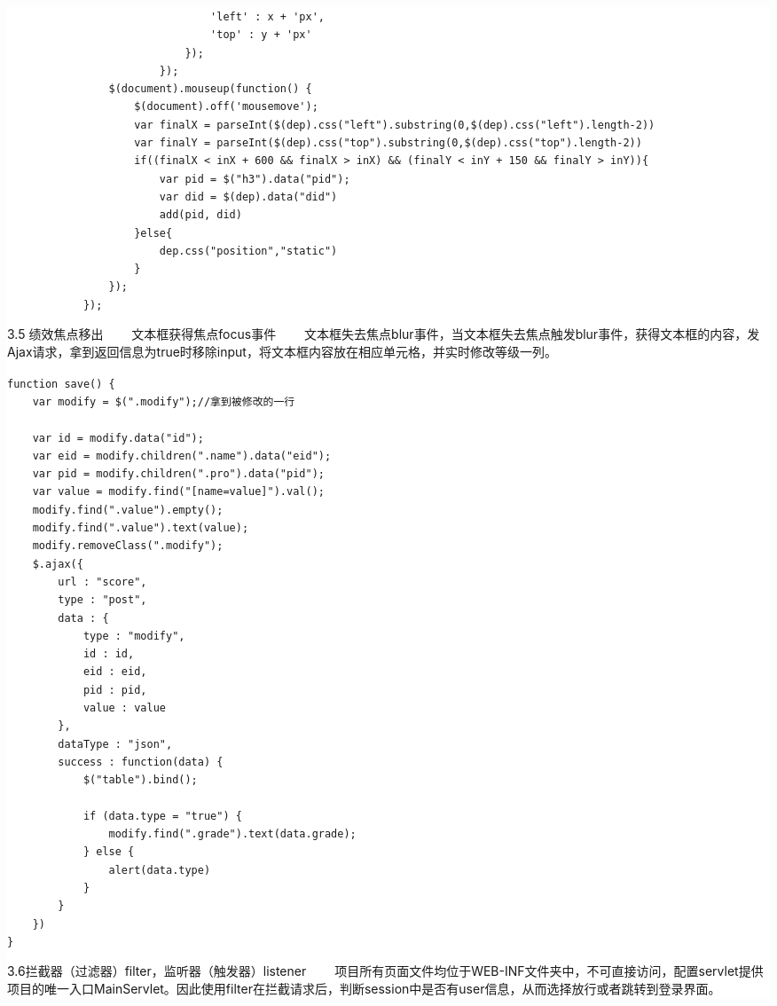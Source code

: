 									'left' : x + 'px',
									'top' : y + 'px'
								});
							});
					$(document).mouseup(function() {
						$(document).off('mousemove');
						var finalX = parseInt($(dep).css("left").substring(0,$(dep).css("left").length-2))
						var finalY = parseInt($(dep).css("top").substring(0,$(dep).css("top").length-2))
						if((finalX < inX + 600 && finalX > inX) && (finalY < inY + 150 && finalY > inY)){
							var pid = $("h3").data("pid");
							var did = $(dep).data("did")
							add(pid, did)
						}else{
							dep.css("position","static")
						}
					});
				});
3.5 绩效焦点移出
  文本框获得焦点focus事件
  文本框失去焦点blur事件，当文本框失去焦点触发blur事件，获得文本框的内容，发Ajax请求，拿到返回信息为true时移除input，将文本框内容放在相应单元格，并实时修改等级一列。

	function save() {
		var modify = $(".modify");//拿到被修改的一行
		
		var id = modify.data("id");
		var eid = modify.children(".name").data("eid");
		var pid = modify.children(".pro").data("pid");
		var value = modify.find("[name=value]").val();
		modify.find(".value").empty();
		modify.find(".value").text(value);
		modify.removeClass(".modify");
		$.ajax({
			url : "score",
			type : "post",
			data : {
				type : "modify",
				id : id,
				eid : eid,
				pid : pid,
				value : value
			},
			dataType : "json",
			success : function(data) {
				$("table").bind();

				if (data.type = "true") {
					modify.find(".grade").text(data.grade);
				} else {
					alert(data.type)
				}
			}
		})
	}
3.6拦截器（过滤器）filter，监听器（触发器）listener
  项目所有页面文件均位于WEB-INF文件夹中，不可直接访问，配置servlet提供项目的唯一入口MainServlet。因此使用filter在拦截请求后，判断session中是否有user信息，从而选择放行或者跳转到登录界面。
